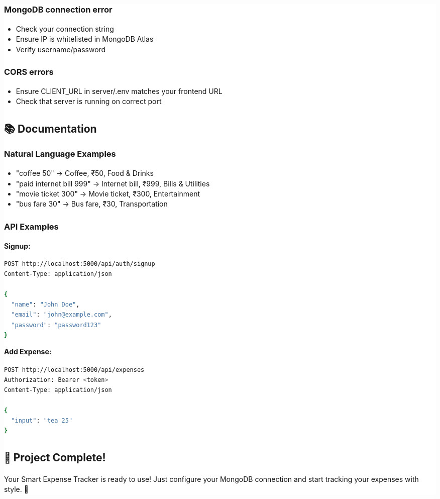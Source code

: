 ### MongoDB connection error
- Check your connection string
- Ensure IP is whitelisted in MongoDB Atlas
- Verify username/password

### CORS errors
- Ensure CLIENT_URL in server/.env matches your frontend URL
- Check that server is running on correct port

## 📚 Documentation

### Natural Language Examples
- "coffee 50" → Coffee, ₹50, Food & Drinks
- "paid internet bill 999" → Internet bill, ₹999, Bills & Utilities  
- "movie ticket 300" → Movie ticket, ₹300, Entertainment
- "bus fare 30" → Bus fare, ₹30, Transportation

### API Examples

**Signup:**
```bash
POST http://localhost:5000/api/auth/signup
Content-Type: application/json

{
  "name": "John Doe",
  "email": "john@example.com",
  "password": "password123"
}
```

**Add Expense:**
```bash
POST http://localhost:5000/api/expenses
Authorization: Bearer <token>
Content-Type: application/json

{
  "input": "tea 25"
}
```

## 🎯 Project Complete!

Your Smart Expense Tracker is ready to use! Just configure your MongoDB connection and start tracking your expenses with style. 🚀
